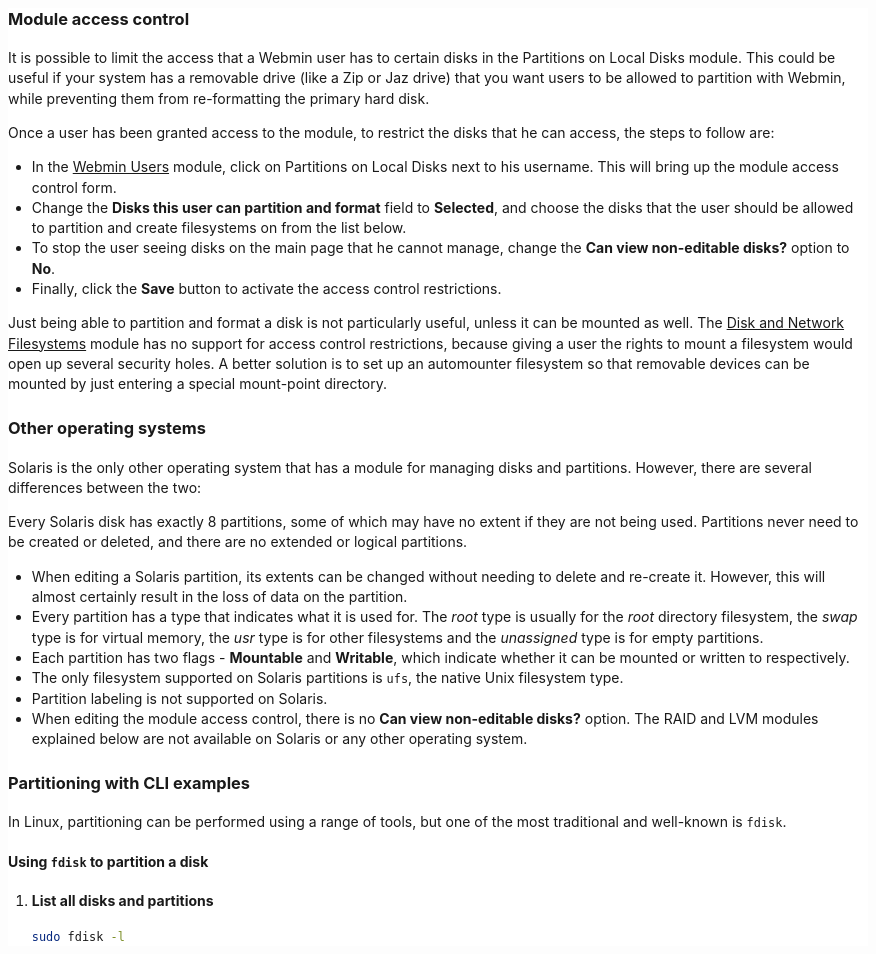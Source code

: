 ### Module access control
It is possible to limit the access that a Webmin user has to certain disks in the Partitions on Local Disks module. This could be useful if your system has a removable drive (like a Zip or Jaz drive) that you want users to be allowed to partition with Webmin, while preventing them from re-formatting the primary hard disk. 

Once a user has been granted access to the module, to restrict the disks that he can access, the steps to follow are: 
- In the [Webmin Users](/docs/modules/webmin-users) module, click on Partitions on Local Disks next to his username. This will bring up the module access control form. 
- Change the **Disks this user can partition and format** field to **Selected**, and choose the disks that the user should be allowed to partition and create filesystems on from the list below. 
- To stop the user seeing disks on the main page that he cannot manage, change the **Can view non-editable disks?** option to **No**. 
- Finally, click the **Save** button to activate the access control restrictions. 

Just being able to partition and format a disk is not particularly useful, unless it can be mounted as well. The [Disk and Network Filesystems](/docs/modules/disk-and-network-filesystems) module has no support for access control restrictions, because giving a user the rights to mount a filesystem would open up several security holes. A better solution is to set up an automounter filesystem so that removable devices can be mounted by just entering a special mount-point directory. 

### Other operating systems
Solaris is the only other operating system that has a module for managing disks and partitions. However, there are several differences between the two: 

Every Solaris disk has exactly 8 partitions, some of which may have no extent if they are not being used. Partitions never need to be created or deleted, and there are no extended or logical partitions. 
- When editing a Solaris partition, its extents can be changed without needing to delete and re-create it. However, this will almost certainly result in the loss of data on the partition.
- Every partition has a type that indicates what it is used for.  The _root_ type is usually for the _root_ directory filesystem, the _swap_ type is for virtual memory, the _usr_ type is for other filesystems and the _unassigned_ type is for empty partitions.
- Each partition has two flags - **Mountable** and **Writable**, which indicate whether it can be mounted or written to respectively.
- The only filesystem supported on Solaris partitions is `ufs`, the native Unix filesystem type.
- Partition labeling is not supported on Solaris.
- When editing the module access control, there is no **Can view non-editable disks?** option. 
The RAID and LVM modules explained below are not available on Solaris or any other operating system. 

### Partitioning with CLI examples
In Linux, partitioning can be performed using a range of tools, but one of the most traditional and well-known is `fdisk`.

#### Using `fdisk` to partition a disk

1. **List all disks and partitions**

   ```bash
   sudo fdisk -l
   ```
